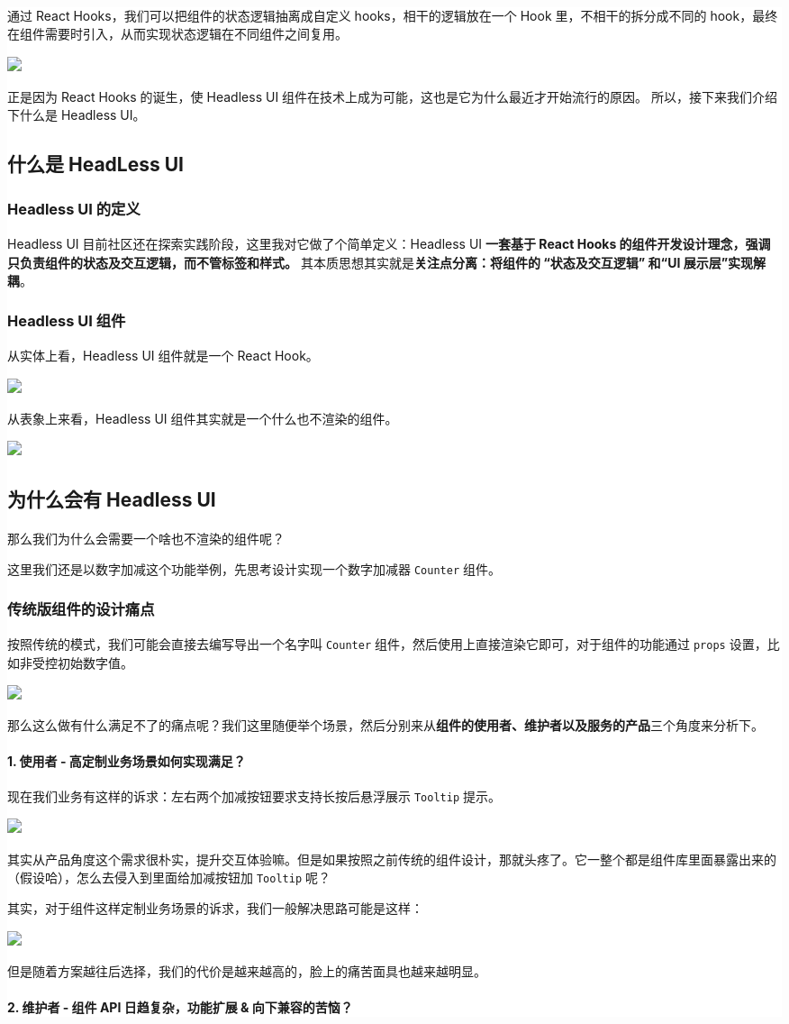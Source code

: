 通过 React Hooks，我们可以把组件的状态逻辑抽离成自定义 hooks，相干的逻辑放在一个 Hook 里，不相干的拆分成不同的 hook，最终在组件需要时引入，从而实现状态逻辑在不同组件之间复用。

![](https://p3-juejin.byteimg.com/tos-cn-i-k3u1fbpfcp/19ef2d056aab4d4d8dbb6812eb90123e~tplv-k3u1fbpfcp-zoom-in-crop-mark:1512:0:0:0.awebp)

正是因为 React Hooks 的诞生，使 Headless UI 组件在技术上成为可能，这也是它为什么最近才开始流行的原因。 所以，接下来我们介绍下什么是 Headless UI。

什么是 HeadLess UI
---------------

### Headless UI 的定义

Headless UI 目前社区还在探索实践阶段，这里我对它做了个简单定义：Headless UI **一套基于 React Hooks 的组件开发设计理念，强调只负责组件的状态及交互逻辑，而不管标签和样式。** 其本质思想其实就是**关注点分离：将组件的 “状态及交互逻辑” 和“UI 展示层”实现解耦**。

### Headless UI 组件

从实体上看，Headless UI 组件就是一个 React Hook。

![](https://p3-juejin.byteimg.com/tos-cn-i-k3u1fbpfcp/9a767a14135a4e1ca22f660907d5754f~tplv-k3u1fbpfcp-zoom-in-crop-mark:1512:0:0:0.awebp)

从表象上来看，Headless UI 组件其实就是一个什么也不渲染的组件。

![](https://p3-juejin.byteimg.com/tos-cn-i-k3u1fbpfcp/429845c353ef435e8abb1be99346eeb8~tplv-k3u1fbpfcp-zoom-in-crop-mark:1512:0:0:0.awebp)

为什么会有 Headless UI
-----------------

那么我们为什么会需要一个啥也不渲染的组件呢？

这里我们还是以数字加减这个功能举例，先思考设计实现一个数字加减器 `Counter` 组件。

### 传统版组件的设计痛点

按照传统的模式，我们可能会直接去编写导出一个名字叫 `Counter` 组件，然后使用上直接渲染它即可，对于组件的功能通过 `props` 设置，比如非受控初始数字值。

![](https://p3-juejin.byteimg.com/tos-cn-i-k3u1fbpfcp/872ac218d48e44bea5806976ceb36305~tplv-k3u1fbpfcp-zoom-in-crop-mark:1512:0:0:0.awebp)

那么这么做有什么满足不了的痛点呢？我们这里随便举个场景，然后分别来从**组件的使用者、维护者以及服务的产品**三个角度来分析下。

#### 1. 使用者 - 高定制业务场景如何实现满足？

现在我们业务有这样的诉求：左右两个加减按钮要求支持长按后悬浮展示 `Tooltip` 提示。

![](https://p3-juejin.byteimg.com/tos-cn-i-k3u1fbpfcp/02d4270817e241e48f83bb7e36347835~tplv-k3u1fbpfcp-zoom-in-crop-mark:1512:0:0:0.awebp)

其实从产品角度这个需求很朴实，提升交互体验嘛。但是如果按照之前传统的组件设计，那就头疼了。它一整个都是组件库里面暴露出来的（假设哈），怎么去侵入到里面给加减按钮加 `Tooltip` 呢？

其实，对于组件这样定制业务场景的诉求，我们一般解决思路可能是这样：

![](https://p3-juejin.byteimg.com/tos-cn-i-k3u1fbpfcp/f10ad25ba3a643a3a535a757e16ce419~tplv-k3u1fbpfcp-zoom-in-crop-mark:1512:0:0:0.awebp)

但是随着方案越往后选择，我们的代价是越来越高的，脸上的痛苦面具也越来越明显。

#### 2. 维护者 - **组件** **API** **日趋复杂，功能扩展 & 向下兼容的苦恼？**
